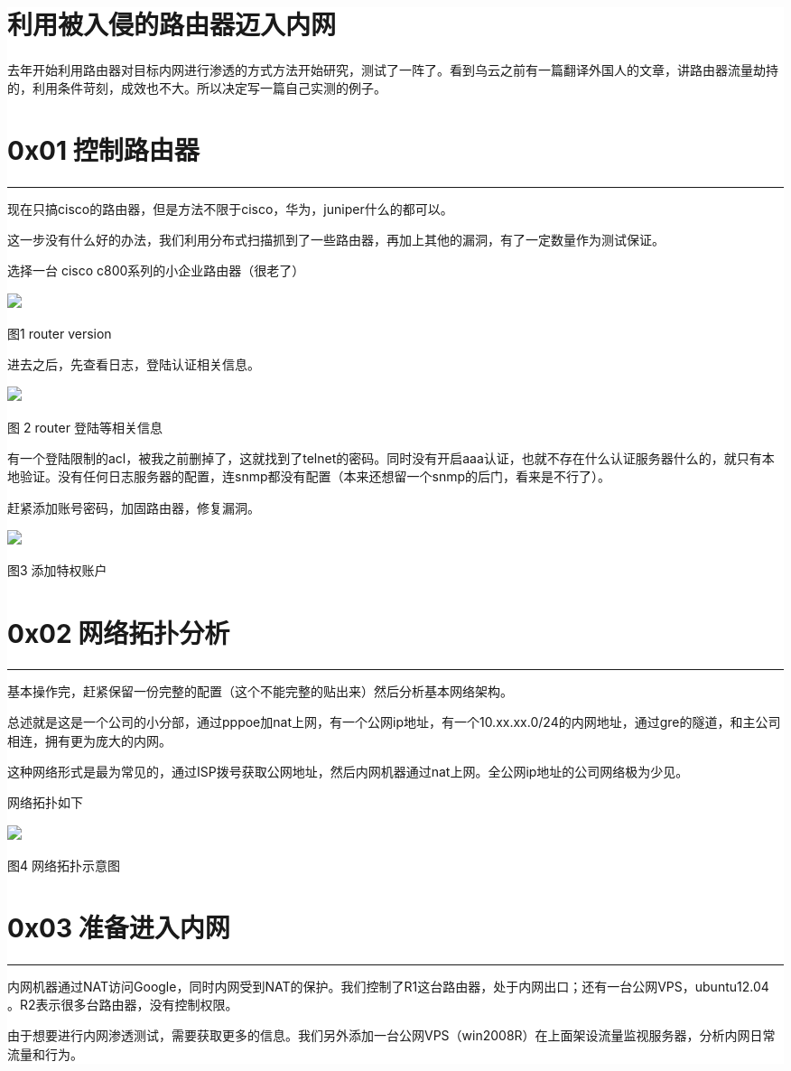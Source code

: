 # 利用被入侵的路由器迈入内网

去年开始利用路由器对目标内网进行渗透的方式方法开始研究，测试了一阵了。看到乌云之前有一篇翻译外国人的文章，讲路由器流量劫持的，利用条件苛刻，成效也不大。所以决定写一篇自己实测的例子。

0x01 控制路由器
==========

* * *

现在只搞cisco的路由器，但是方法不限于cisco，华为，juniper什么的都可以。

这一步没有什么好的办法，我们利用分布式扫描抓到了一些路由器，再加上其他的漏洞，有了一定数量作为测试保证。

选择一台 cisco c800系列的小企业路由器（很老了）

![](http://drops.javaweb.org/uploads/images/1e9de456900208e8110f01df51f59235d85922d4.jpg)

图1 router version

进去之后，先查看日志，登陆认证相关信息。

![](http://drops.javaweb.org/uploads/images/642b9d1e643c8f98f02792cba53d99955bf7d1c1.jpg)

图 2 router 登陆等相关信息

有一个登陆限制的acl，被我之前删掉了，这就找到了telnet的密码。同时没有开启aaa认证，也就不存在什么认证服务器什么的，就只有本地验证。没有任何日志服务器的配置，连snmp都没有配置（本来还想留一个snmp的后门，看来是不行了）。

赶紧添加账号密码，加固路由器，修复漏洞。

![](http://drops.javaweb.org/uploads/images/b1f26253a4eb9ad5cd8fa4c8b2e54b19ef25e03e.jpg)

图3 添加特权账户

0x02 网络拓扑分析
===========

* * *

基本操作完，赶紧保留一份完整的配置（这个不能完整的贴出来）然后分析基本网络架构。

总述就是这是一个公司的小分部，通过pppoe加nat上网，有一个公网ip地址，有一个10.xx.xx.0/24的内网地址，通过gre的隧道，和主公司相连，拥有更为庞大的内网。

这种网络形式是最为常见的，通过ISP拨号获取公网地址，然后内网机器通过nat上网。全公网ip地址的公司网络极为少见。

网络拓扑如下

![](http://drops.javaweb.org/uploads/images/3bc3ad9dbbdf139712412bbbf93e6c99e1c59a6a.jpg)

图4 网络拓扑示意图

0x03 准备进入内网
===========

* * *

内网机器通过NAT访问Google，同时内网受到NAT的保护。我们控制了R1这台路由器，处于内网出口；还有一台公网VPS，ubuntu12.04 。R2表示很多台路由器，没有控制权限。

由于想要进行内网渗透测试，需要获取更多的信息。我们另外添加一台公网VPS（win2008R）在上面架设流量监视服务器，分析内网日常流量和行为。
